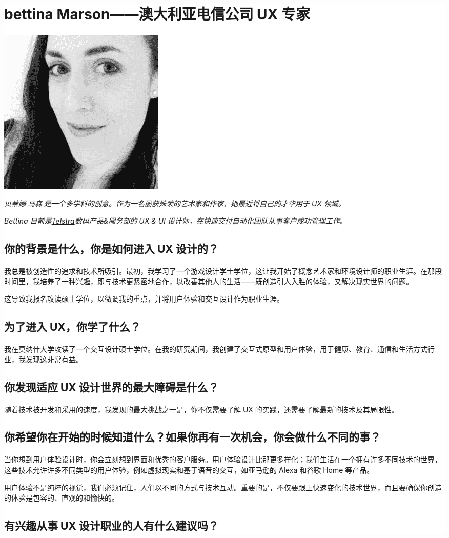 # bettina Marson——澳大利亚电信公司 UX 专家

![](img/c2d0e423ae3220648bcc00013ad51aff.png)

[*贝蒂娜·马森*](https://www.linkedin.com/in/bettina-marson-a2b40774/) *是一个多学科的创意。作为一名屡获殊荣的艺术家和作家，她最近将自己的才华用于 UX 领域。*

*Bettina 目前是*[*Telstra*](https://careers.telstra.com/home?utm_source=Martec&utm_medium=Martec&utm_campaign=Telstra&utm_term=Women%20in%20UX&utm_content=Women%20in%20UX)*数码产品&服务部的 UX & UI 设计师，在快速交付自动化团队从事客户成功管理工作。*

## 你的背景是什么，你是如何进入 UX 设计的？

我总是被创造性的追求和技术所吸引。最初，我学习了一个游戏设计学士学位，这让我开始了概念艺术家和环境设计师的职业生涯。在那段时间里，我培养了一种兴趣，即与技术更紧密地合作，以改善其他人的生活——既创造引人入胜的体验，又解决现实世界的问题。

这导致我报名攻读硕士学位，以微调我的重点，并将用户体验和交互设计作为职业生涯。

## 为了进入 UX，你学了什么？

我在莫纳什大学攻读了一个交互设计硕士学位。在我的研究期间，我创建了交互式原型和用户体验，用于健康、教育、通信和生活方式行业，我发现这非常有益。

## 你发现适应 UX 设计世界的最大障碍是什么？

随着技术被开发和采用的速度，我发现的最大挑战之一是，你不仅需要了解 UX 的实践，还需要了解最新的技术及其局限性。

## 你希望你在开始的时候知道什么？如果你再有一次机会，你会做什么不同的事？

当你想到用户体验设计时，你会立刻想到界面和优秀的客户服务。用户体验设计比那更多样化；我们生活在一个拥有许多不同技术的世界，这些技术允许许多不同类型的用户体验，例如虚拟现实和基于语音的交互，如亚马逊的 Alexa 和谷歌 Home 等产品。

用户体验不是纯粹的视觉，我们必须记住，人们以不同的方式与技术互动。重要的是，不仅要跟上快速变化的技术世界，而且要确保你创造的体验是包容的、直观的和愉快的。

## 有兴趣从事 UX 设计职业的人有什么建议吗？
